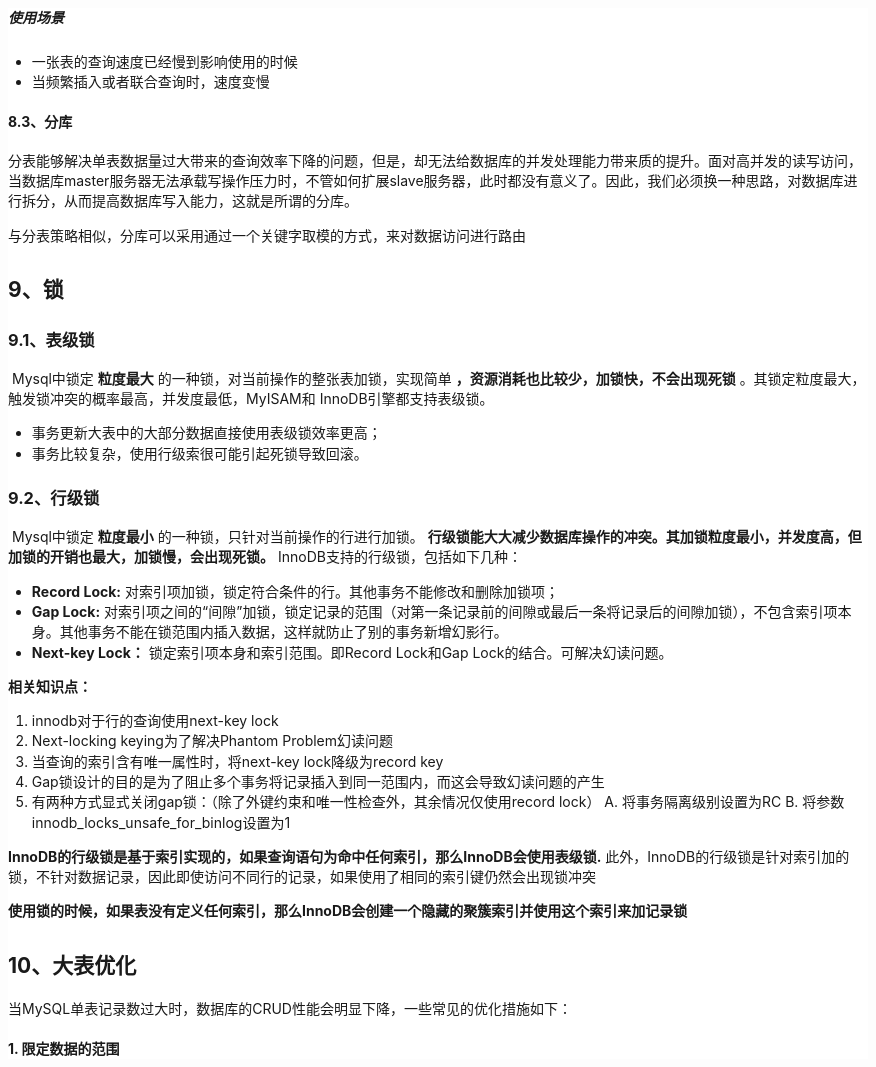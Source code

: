 ##### 使用场景

- 一张表的查询速度已经慢到影响使用的时候
- 当频繁插入或者联合查询时，速度变慢

#### 8.3、分库

​	分表能够解决单表数据量过大带来的查询效率下降的问题，但是，却无法给数据库的并发处理能力带来质的提升。面对高并发的读写访问，当数据库master服务器无法承载写操作压力时，不管如何扩展slave服务器，此时都没有意义了。因此，我们必须换一种思路，对数据库进行拆分，从而提高数据库写入能力，这就是所谓的分库。

与分表策略相似，分库可以采用通过一个关键字取模的方式，来对数据访问进行路由



## 9、锁

### 9.1、表级锁

​	Mysql中锁定 **粒度最大** 的一种锁，对当前操作的整张表加锁，实现简单 **，资源消耗也比较少，加锁快，不会出现死锁** 。其锁定粒度最大，触发锁冲突的概率最高，并发度最低，MyISAM和 InnoDB引擎都支持表级锁。

- 事务更新大表中的大部分数据直接使用表级锁效率更高；
- 事务比较复杂，使用行级索很可能引起死锁导致回滚。

### 9.2、行级锁

​	Mysql中锁定 **粒度最小** 的一种锁，只针对当前操作的行进行加锁。 **行级锁能大大减少数据库操作的冲突。其加锁粒度最小，并发度高，但加锁的开销也最大，加锁慢，会出现死锁。** InnoDB支持的行级锁，包括如下几种：

- **Record Lock:** 对索引项加锁，锁定符合条件的行。其他事务不能修改和删除加锁项；
- **Gap Lock:** 对索引项之间的“间隙”加锁，锁定记录的范围（对第一条记录前的间隙或最后一条将记录后的间隙加锁），不包含索引项本身。其他事务不能在锁范围内插入数据，这样就防止了别的事务新增幻影行。
- **Next-key Lock：** 锁定索引项本身和索引范围。即Record Lock和Gap Lock的结合。可解决幻读问题。

**相关知识点：**

1. innodb对于行的查询使用next-key lock
2. Next-locking keying为了解决Phantom Problem幻读问题
3. 当查询的索引含有唯一属性时，将next-key lock降级为record key
4. Gap锁设计的目的是为了阻止多个事务将记录插入到同一范围内，而这会导致幻读问题的产生
5. 有两种方式显式关闭gap锁：（除了外键约束和唯一性检查外，其余情况仅使用record lock） A. 将事务隔离级别设置为RC B. 将参数innodb_locks_unsafe_for_binlog设置为1



​    **InnoDB的行级锁是基于索引实现的，如果查询语句为命中任何索引，那么InnoDB会使用表级锁.** 此外，InnoDB的行级锁是针对索引加的锁，不针对数据记录，因此即使访问不同行的记录，如果使用了相同的索引键仍然会出现锁冲突

​	**使用锁的时候，如果表没有定义任何索引，那么InnoDB会创建一个隐藏的聚簇索引并使用这个索引来加记录锁**

 

## 10、大表优化

当MySQL单表记录数过大时，数据库的CRUD性能会明显下降，一些常见的优化措施如下：

#### 1. 限定数据的范围
